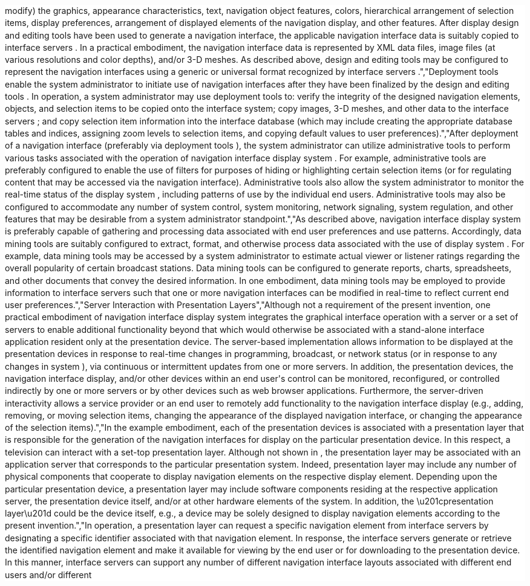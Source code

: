 modify) the graphics, appearance characteristics, text, navigation object features, colors, hierarchical arrangement of selection items, display preferences, arrangement of displayed elements of the navigation display, and other features. After display design and editing tools  have been used to generate a navigation interface, the applicable navigation interface data is suitably copied to interface servers . In a practical embodiment, the navigation interface data is represented by XML data files, image files (at various resolutions and color depths), and\/or 3-D meshes. As described above, design and editing tools  may be configured to represent the navigation interfaces using a generic or universal format recognized by interface servers .","Deployment tools  enable the system administrator to initiate use of navigation interfaces after they have been finalized by the design and editing tools . In operation, a system administrator may use deployment tools  to: verify the integrity of the designed navigation elements, objects, and selection items to be copied onto the interface system; copy images, 3-D meshes, and other data to the interface servers ; and copy selection item information into the interface database  (which may include creating the appropriate database tables and indices, assigning zoom levels to selection items, and copying default values to user preferences).","After deployment of a navigation interface (preferably via deployment tools ), the system administrator can utilize administrative tools  to perform various tasks associated with the operation of navigation interface display system . For example, administrative tools  are preferably configured to enable the use of filters for purposes of hiding or highlighting certain selection items (or for regulating content that may be accessed via the navigation interface). Administrative tools  also allow the system administrator to monitor the real-time status of the display system , including patterns of use by the individual end users. Administrative tools  may also be configured to accommodate any number of system control, system monitoring, network signaling, system regulation, and other features that may be desirable from a system administrator standpoint.","As described above, navigation interface display system  is preferably capable of gathering and processing data associated with end user preferences and use patterns. Accordingly, data mining tools  are suitably configured to extract, format, and otherwise process data associated with the use of display system . For example, data mining tools  may be accessed by a system administrator to estimate actual viewer or listener ratings regarding the overall popularity of certain broadcast stations. Data mining tools  can be configured to generate reports, charts, spreadsheets, and other documents that convey the desired information. In one embodiment, data mining tools  may be employed to provide information to interface servers  such that one or more navigation interfaces can be modified in real-time to reflect current end user preferences.","Server Interaction with Presentation Layers","Although not a requirement of the present invention, one practical embodiment of navigation interface display system  integrates the graphical interface operation with a server or a set of servers to enable additional functionality beyond that which would otherwise be associated with a stand-alone interface application resident only at the presentation device. The server-based implementation allows information to be displayed at the presentation devices in response to real-time changes in programming, broadcast, or network status (or in response to any changes in system ), via continuous or intermittent updates from one or more servers. In addition, the presentation devices, the navigation interface display, and\/or other devices within an end user's control can be monitored, reconfigured, or controlled indirectly by one or more servers or by other devices such as web browser applications. Furthermore, the server-driven interactivity allows a service provider or an end user to remotely add functionality to the navigation interface display (e.g., adding, removing, or moving selection items, changing the appearance of the displayed navigation interface, or changing the appearance of the selection items).","In the example embodiment, each of the presentation devices is associated with a presentation layer  that is responsible for the generation of the navigation interfaces for display on the particular presentation device. In this respect, a television can interact with a set-top presentation layer. Although not shown in , the presentation layer  may be associated with an application server that corresponds to the particular presentation system. Indeed, presentation layer  may include any number of physical components that cooperate to display navigation elements on the respective display element. Depending upon the particular presentation device, a presentation layer  may include software components residing at the respective application server, the presentation device itself, and\/or at other hardware elements of the system. In addition, the \u201cpresentation layer\u201d could be the device itself, e.g., a device may be solely designed to display navigation elements according to the present invention.","In operation, a presentation layer  can request a specific navigation element from interface servers  by designating a specific identifier associated with that navigation element. In response, the interface servers  generate or retrieve the identified navigation element and make it available for viewing by the end user or for downloading to the presentation device. In this manner, interface servers  can support any number of different navigation interface layouts associated with different end users and\/or different
